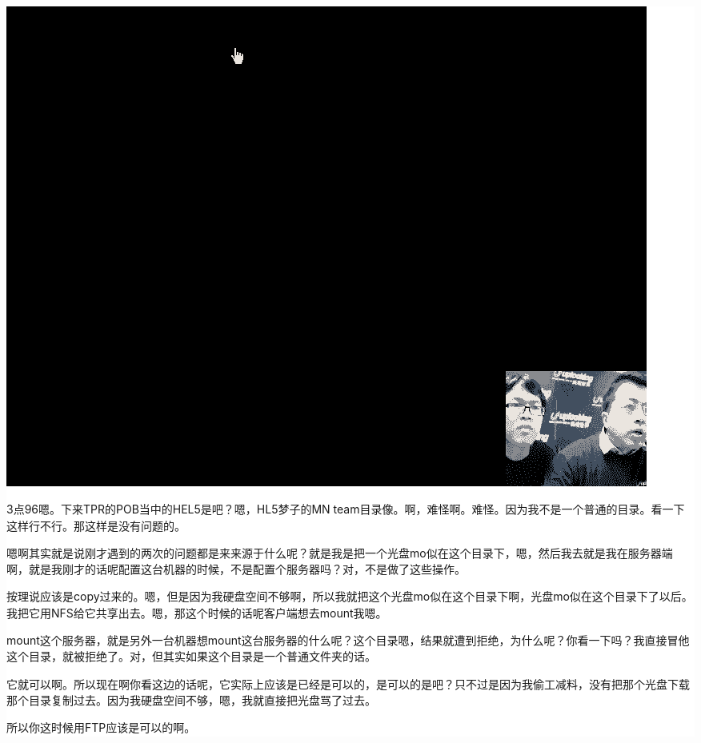 ![](img/8d27e75e22228bafc6ffdee9044cb815_27.png)

3点96嗯。下来TPR的POB当中的HEL5是吧？嗯，HL5梦子的MN team目录像。啊，难怪啊。难怪。因为我不是一个普通的目录。看一下这样行不行。那这样是没有问题的。

嗯啊其实就是说刚才遇到的两次的问题都是来来源于什么呢？就是我是把一个光盘mo似在这个目录下，嗯，然后我去就是我在服务器端啊，就是我刚才的话呢配置这台机器的时候，不是配置个服务器吗？对，不是做了这些操作。

按理说应该是copy过来的。嗯，但是因为我硬盘空间不够啊，所以我就把这个光盘mo似在这个目录下啊，光盘mo似在这个目录下了以后。我把它用NFS给它共享出去。嗯，那这个时候的话呢客户端想去mount我嗯。

mount这个服务器，就是另外一台机器想mount这台服务器的什么呢？这个目录嗯，结果就遭到拒绝，为什么呢？你看一下吗？我直接冒他这个目录，就被拒绝了。对，但其实如果这个目录是一个普通文件夹的话。

它就可以啊。所以现在啊你看这边的话呢，它实际上应该是已经是可以的，是可以的是吧？只不过是因为我偷工减料，没有把那个光盘下载那个目录复制过去。因为我硬盘空间不够，嗯，我就直接把光盘骂了过去。

所以你这时候用FTP应该是可以的啊。

